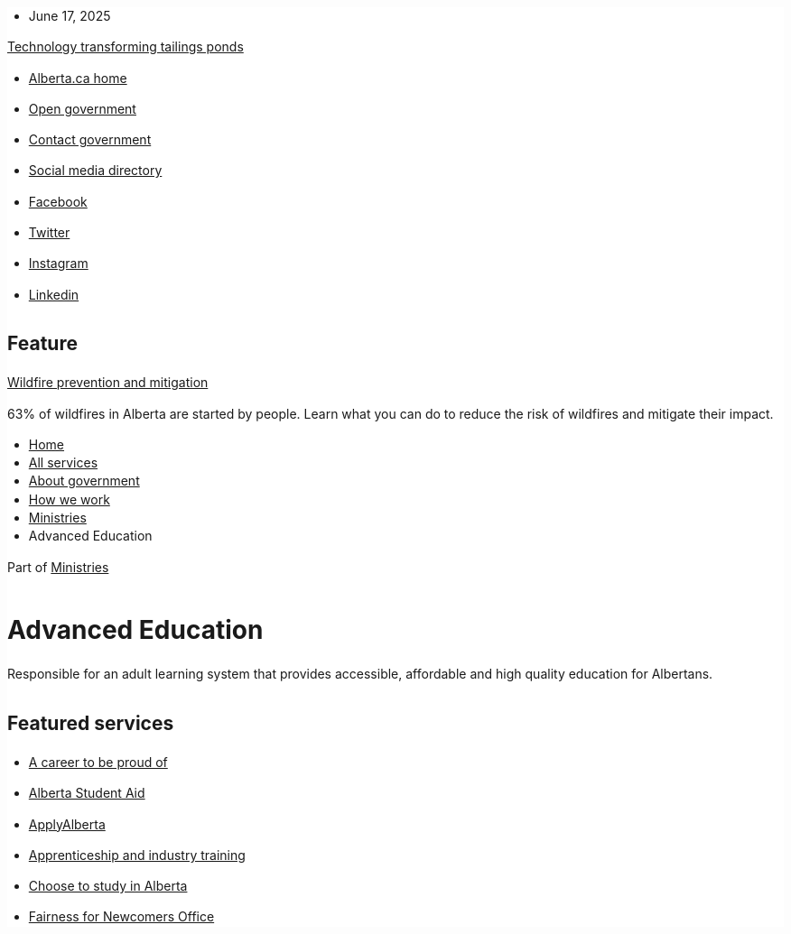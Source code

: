   * June 17, 2025

[Technology transforming tailings ponds](https://www.alberta.ca/release.cfm?xID=93482F3A82391-952D-4BA8-4FA399D7A9C03AE9)




  * [Alberta.ca home](/government-of-alberta)
  * [Open government](/open-government-program)
  * [Contact government](https://www.alberta.ca/contact.cfm)
  * [Social media directory](/social-media-directory)



  * [Facebook](https://www.facebook.com/youralberta.ca/)
  * [Twitter](https://twitter.com/YourAlberta)
  * [Instagram](https://www.instagram.com/youralberta/)
  * [Linkedin](https://www.linkedin.com/company/government-of-alberta/)



## Feature

[Wildfire prevention and mitigation](/wildfire-prevention-and-mitigation)

63% of wildfires in Alberta are started by people. Learn what you can do to reduce the risk of wildfires and mitigate their impact.

  * [Home](/)
  * [All services](/all-services)
  * [About government](/about-government)
  * [How we work](/how-we-work)
  * [Ministries](/ministries)
  * Advanced Education



Part of [Ministries](/ministries)

#  Advanced Education

Responsible for an adult learning system that provides accessible, affordable and high quality education for Albertans. 

## Featured services

  * [A career to be proud of](/a-career-to-be-proud-of)

  * [Alberta Student Aid](https://studentaid.alberta.ca)

  * [ApplyAlberta](https://applyalberta.ca/)

  * [Apprenticeship and industry training](https://tradesecrets.alberta.ca/)

  * [Choose to study in Alberta](/choose-to-study-alberta)

  * [Fairness for Newcomers Office](/fairness-for-newcomers-office)
